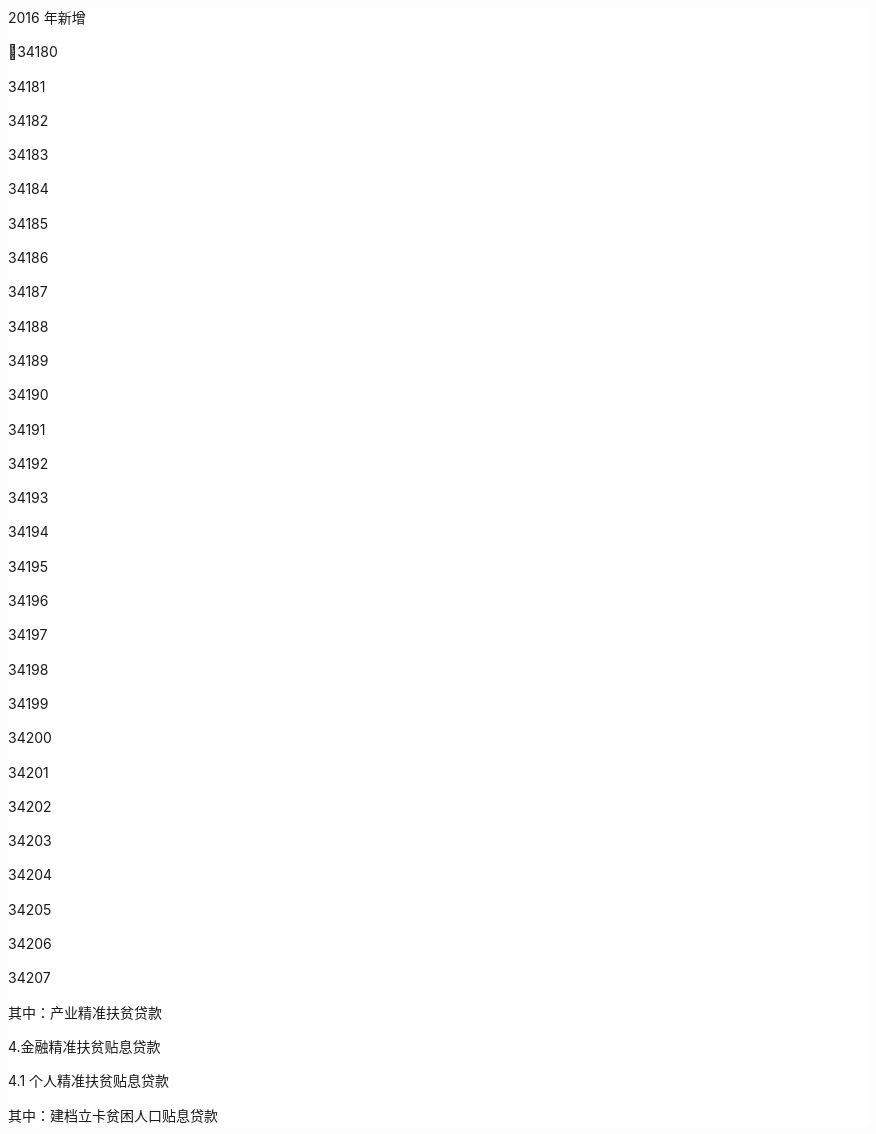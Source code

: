 2016 年新增

34180

34181

34182

34183

34184

34185

34186

34187

34188

34189

34190

34191

34192

34193

34194

34195

34196

34197

34198

34199

34200

34201

34202

34203

34204

34205

34206

34207

其中：产业精准扶贫贷款

4.金融精准扶贫贴息贷款

4.1 个人精准扶贫贴息贷款

其中：建档立卡贫困人口贴息贷款
